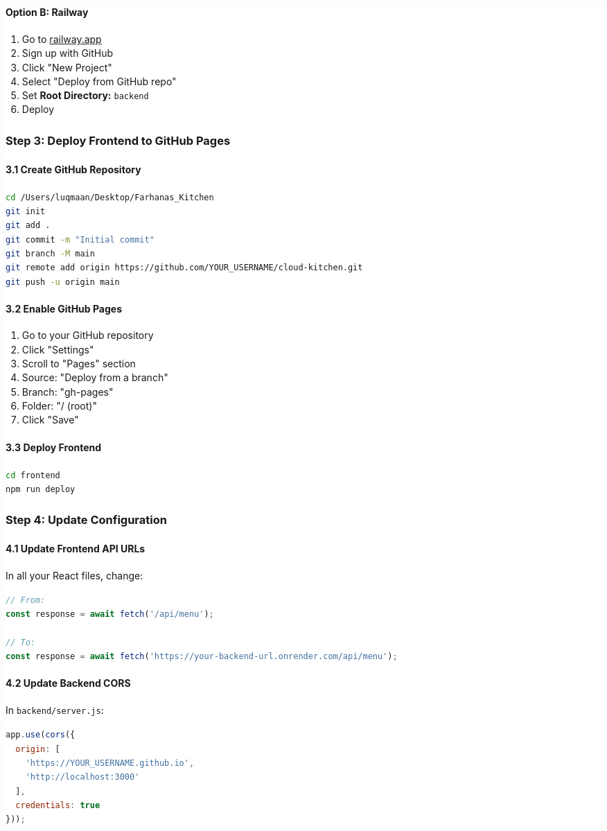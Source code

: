 #### Option B: Railway
1. Go to [railway.app](https://railway.app)
2. Sign up with GitHub
3. Click "New Project"
4. Select "Deploy from GitHub repo"
5. Set **Root Directory:** `backend`
6. Deploy

### Step 3: Deploy Frontend to GitHub Pages

#### 3.1 Create GitHub Repository
```bash
cd /Users/luqmaan/Desktop/Farhanas_Kitchen
git init
git add .
git commit -m "Initial commit"
git branch -M main
git remote add origin https://github.com/YOUR_USERNAME/cloud-kitchen.git
git push -u origin main
```

#### 3.2 Enable GitHub Pages
1. Go to your GitHub repository
2. Click "Settings"
3. Scroll to "Pages" section
4. Source: "Deploy from a branch"
5. Branch: "gh-pages"
6. Folder: "/ (root)"
7. Click "Save"

#### 3.3 Deploy Frontend
```bash
cd frontend
npm run deploy
```

### Step 4: Update Configuration

#### 4.1 Update Frontend API URLs
In all your React files, change:
```javascript
// From:
const response = await fetch('/api/menu');

// To:
const response = await fetch('https://your-backend-url.onrender.com/api/menu');
```

#### 4.2 Update Backend CORS
In `backend/server.js`:
```javascript
app.use(cors({
  origin: [
    'https://YOUR_USERNAME.github.io',
    'http://localhost:3000'
  ],
  credentials: true
}));
```
